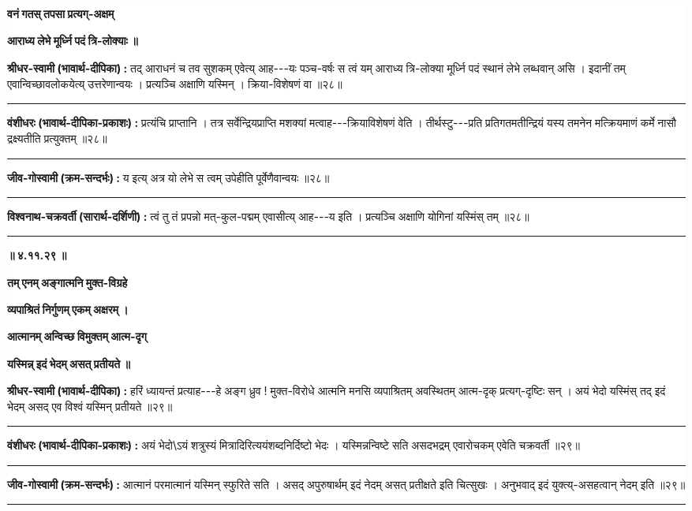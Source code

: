 **वनं गतस् तपसा प्रत्यग्-अक्षम्**

**आराध्य लेभे मूर्ध्नि पदं त्रि-लोक्याः ॥**

**श्रीधर-स्वामी (भावार्थ-दीपिका) :** तद् आराधनं च तव सुशकम् एवेत्य् आह---यः पञ्च-वर्षः स त्वं यम् आराध्य त्रि-लोक्या मूर्ध्नि पदं स्थानं लेभे लब्धवान् असि । इदानीं तम् एवान्विच्छावलोकयेत्य् उत्तरेणान्वयः । प्रत्यञ्चि अक्षाणि यस्मिन् । क्रिया-विशेषणं वा ॥२८॥


______


**वंशीधरः (भावार्थ-दीपिका-प्रकाशः) :** प्रत्यंचि प्राप्तानि । तत्र सर्वेन्द्रियप्राप्ति मशक्यां मत्वाह---क्रियाविशेषणं वेति । तीर्थस्टु---प्रति प्रतिगतमतीन्द्रियं यस्य तमनेन मत्क्रियमाणं कर्मे नासौ द्रक्ष्यतीति प्रत्युक्तम् ॥२८॥


______


**जीव-गोस्वामी (क्रम-सन्दर्भः) :** य इत्य् अत्र यो लेभे स त्वम् उपेहीति पूर्वेणैवान्वयः ॥२८॥


______


**विश्वनाथ-चक्रवर्ती (सारार्थ-दर्शिणी) :** त्वं तु तं प्रपन्नो मत्-कुल-पद्मम् एवासीत्य् आह---य इति । प्रत्यञ्चि अक्षाणि योगिनां यस्मिंस् तम् ॥२८॥


______


**॥ ४.११.२९ ॥**

**तम् एनम् अङ्गात्मनि मुक्त-विग्रहे**

**व्यपाश्रितं निर्गुणम् एकम् अक्षरम् ।**

**आत्मानम् अन्विच्छ विमुक्तम् आत्म-दृग्**

**यस्मिन्न् इदं भेदम् असत् प्रतीयते ॥**

**श्रीधर-स्वामी (भावार्थ-दीपिका) :** हरिं ध्यायन्तं प्रत्याह---हे अङ्ग ध्रुव ! मुक्त-विरोधे आत्मनि मनसि व्यपाश्रितम् अवस्थितम् आत्म-दृक् प्रत्यग्-दृष्टिः सन् । अयं भेदो यस्मिंस् तद् इदं भेदम् असद् एव विश्वं यस्मिन् प्रतीयते ॥२९॥


______


**वंशीधरः (भावार्थ-दीपिका-प्रकाशः) :** अयं भेदो\ऽयं शत्रुस्यं मित्रादिरित्ययंशब्दनिर्दिष्टो भेदः । यस्मिन्नन्विष्टे सति असदभद्रम् एवारोचकम् एवेति चक्रवर्ती ॥२९॥


______


**जीव-गोस्वामी (क्रम-सन्दर्भः) :** आत्मानं परमात्मानं यस्मिन् स्फुरिते सति । असद् अपुरुषार्थम् इदं नेदम् असत् प्रतीक्षते इति चित्सुखः । अनुभवाद् इदं युक्त्य्-असहत्वान् नेदम् इति ॥२९॥


______

